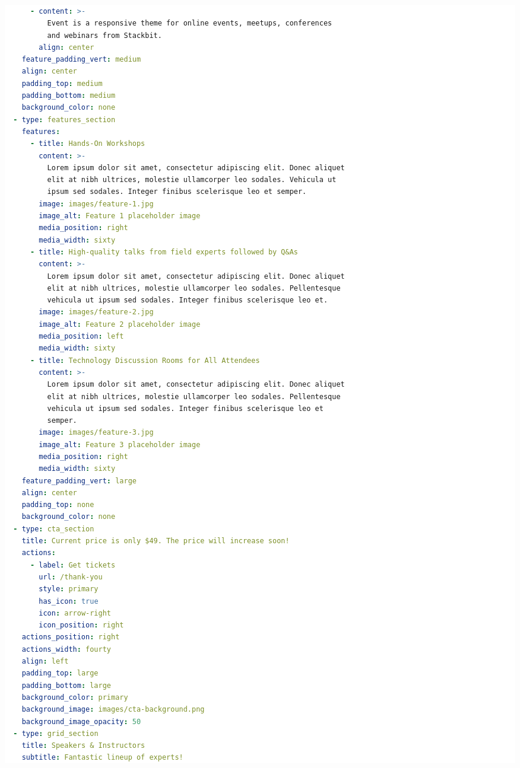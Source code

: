 ```yaml
      - content: >-
          Event is a responsive theme for online events, meetups, conferences
          and webinars from Stackbit.
        align: center
    feature_padding_vert: medium
    align: center
    padding_top: medium
    padding_bottom: medium
    background_color: none
  - type: features_section
    features:
      - title: Hands-On Workshops
        content: >-
          Lorem ipsum dolor sit amet, consectetur adipiscing elit. Donec aliquet
          elit at nibh ultrices, molestie ullamcorper leo sodales. Vehicula ut
          ipsum sed sodales. Integer finibus scelerisque leo et semper.
        image: images/feature-1.jpg
        image_alt: Feature 1 placeholder image
        media_position: right
        media_width: sixty
      - title: High-quality talks from field experts followed by Q&As
        content: >-
          Lorem ipsum dolor sit amet, consectetur adipiscing elit. Donec aliquet
          elit at nibh ultrices, molestie ullamcorper leo sodales. Pellentesque
          vehicula ut ipsum sed sodales. Integer finibus scelerisque leo et.
        image: images/feature-2.jpg
        image_alt: Feature 2 placeholder image
        media_position: left
        media_width: sixty
      - title: Technology Discussion Rooms for All Attendees
        content: >-
          Lorem ipsum dolor sit amet, consectetur adipiscing elit. Donec aliquet
          elit at nibh ultrices, molestie ullamcorper leo sodales. Pellentesque
          vehicula ut ipsum sed sodales. Integer finibus scelerisque leo et
          semper.
        image: images/feature-3.jpg
        image_alt: Feature 3 placeholder image
        media_position: right
        media_width: sixty
    feature_padding_vert: large
    align: center
    padding_top: none
    background_color: none
  - type: cta_section
    title: Current price is only $49. The price will increase soon!
    actions:
      - label: Get tickets
        url: /thank-you
        style: primary
        has_icon: true
        icon: arrow-right
        icon_position: right
    actions_position: right
    actions_width: fourty
    align: left
    padding_top: large
    padding_bottom: large
    background_color: primary
    background_image: images/cta-background.png
    background_image_opacity: 50
  - type: grid_section
    title: Speakers & Instructors
    subtitle: Fantastic lineup of experts!
```